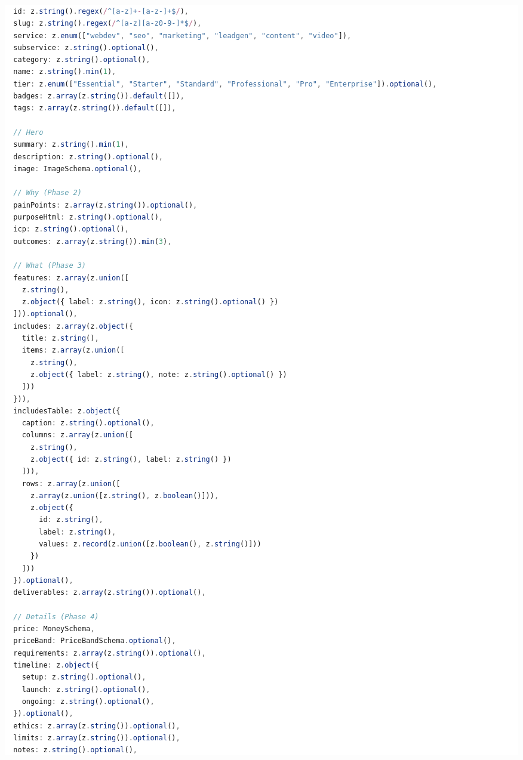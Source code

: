 ```typescript
  id: z.string().regex(/^[a-z]+-[a-z-]+$/),
  slug: z.string().regex(/^[a-z][a-z0-9-]*$/),
  service: z.enum(["webdev", "seo", "marketing", "leadgen", "content", "video"]),
  subservice: z.string().optional(),
  category: z.string().optional(),
  name: z.string().min(1),
  tier: z.enum(["Essential", "Starter", "Standard", "Professional", "Pro", "Enterprise"]).optional(),
  badges: z.array(z.string()).default([]),
  tags: z.array(z.string()).default([]),
  
  // Hero
  summary: z.string().min(1),
  description: z.string().optional(),
  image: ImageSchema.optional(),
  
  // Why (Phase 2)
  painPoints: z.array(z.string()).optional(),
  purposeHtml: z.string().optional(),
  icp: z.string().optional(),
  outcomes: z.array(z.string()).min(3),
  
  // What (Phase 3)
  features: z.array(z.union([
    z.string(),
    z.object({ label: z.string(), icon: z.string().optional() })
  ])).optional(),
  includes: z.array(z.object({
    title: z.string(),
    items: z.array(z.union([
      z.string(),
      z.object({ label: z.string(), note: z.string().optional() })
    ]))
  })),
  includesTable: z.object({
    caption: z.string().optional(),
    columns: z.array(z.union([
      z.string(),
      z.object({ id: z.string(), label: z.string() })
    ])),
    rows: z.array(z.union([
      z.array(z.union([z.string(), z.boolean()])),
      z.object({
        id: z.string(),
        label: z.string(),
        values: z.record(z.union([z.boolean(), z.string()]))
      })
    ]))
  }).optional(),
  deliverables: z.array(z.string()).optional(),
  
  // Details (Phase 4)
  price: MoneySchema,
  priceBand: PriceBandSchema.optional(),
  requirements: z.array(z.string()).optional(),
  timeline: z.object({
    setup: z.string().optional(),
    launch: z.string().optional(),
    ongoing: z.string().optional(),
  }).optional(),
  ethics: z.array(z.string()).optional(),
  limits: z.array(z.string()).optional(),
  notes: z.string().optional(),
```